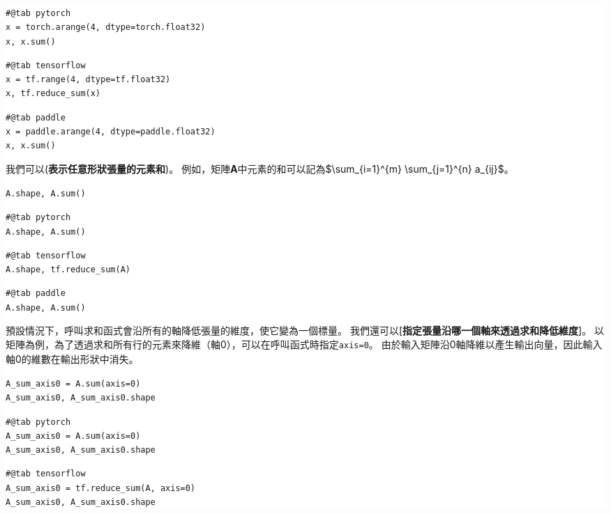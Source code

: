 ```{.python .input}
#@tab pytorch
x = torch.arange(4, dtype=torch.float32)
x, x.sum()
```

```{.python .input}
#@tab tensorflow
x = tf.range(4, dtype=tf.float32)
x, tf.reduce_sum(x)
```

```{.python .input}
#@tab paddle
x = paddle.arange(4, dtype=paddle.float32)
x, x.sum()
```

我們可以(**表示任意形狀張量的元素和**)。
例如，矩陣$\mathbf{A}$中元素的和可以記為$\sum_{i=1}^{m} \sum_{j=1}^{n} a_{ij}$。

```{.python .input}
A.shape, A.sum()
```

```{.python .input}
#@tab pytorch
A.shape, A.sum()
```

```{.python .input}
#@tab tensorflow
A.shape, tf.reduce_sum(A)
```

```{.python .input}
#@tab paddle
A.shape, A.sum()
```

預設情況下，呼叫求和函式會沿所有的軸降低張量的維度，使它變為一個標量。
我們還可以[**指定張量沿哪一個軸來透過求和降低維度**]。
以矩陣為例，為了透過求和所有行的元素來降維（軸0），可以在呼叫函式時指定`axis=0`。
由於輸入矩陣沿0軸降維以產生輸出向量，因此輸入軸0的維數在輸出形狀中消失。

```{.python .input}
A_sum_axis0 = A.sum(axis=0)
A_sum_axis0, A_sum_axis0.shape
```

```{.python .input}
#@tab pytorch
A_sum_axis0 = A.sum(axis=0)
A_sum_axis0, A_sum_axis0.shape
```

```{.python .input}
#@tab tensorflow
A_sum_axis0 = tf.reduce_sum(A, axis=0)
A_sum_axis0, A_sum_axis0.shape
```
